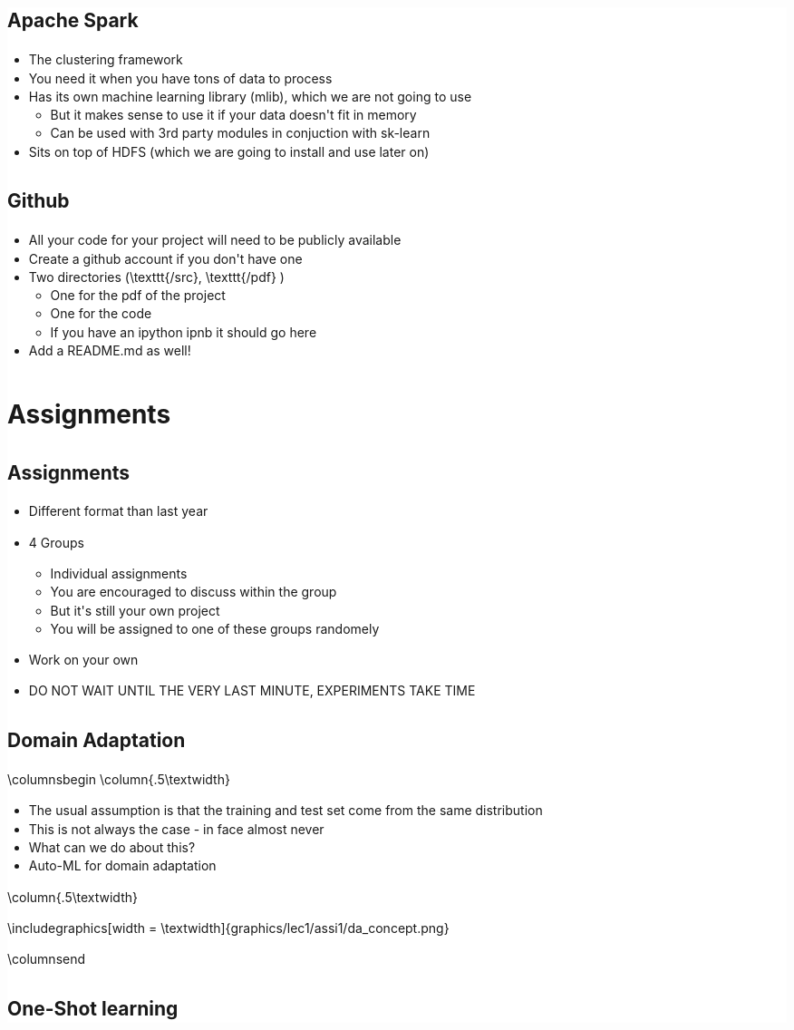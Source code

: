 ## Apache Spark
* The clustering framework
* You need it when you have tons of data to process
* Has its own machine learning library (mlib), which we are not going to use
	* But it makes sense to use it if your data doesn't fit in memory
	* Can be used with 3rd party modules in conjuction with sk-learn
* Sits on top of HDFS (which we are going to install and use later on)


## Github
* All your code for your project will need to be publicly available
* Create a github account if you don't have one
* Two directories (\texttt{/src}, \texttt{/pdf} )
	* One for the pdf of the project
	* One for the code
	* If you have an ipython ipnb it should go here
* Add a README.md as well!

# Assignments

## Assignments

* Different format than last year
* 4 Groups
	* Individual assignments
	* You are encouraged to discuss within the group
	* But it's still your own project
	* You will be assigned to one of these groups randomely

* Work on your own
* DO NOT WAIT UNTIL THE VERY LAST MINUTE, EXPERIMENTS TAKE TIME


## Domain Adaptation



\columnsbegin
\column{.5\textwidth}

* The usual assumption is that the training and test set come from the same distribution
* This is not always the case - in face almost never
* What can we do about this?    
* Auto-ML for domain adaptation	

\column{.5\textwidth}

\includegraphics[width = \textwidth]{graphics/lec1/assi1/da_concept.png} 

\columnsend


## One-Shot learning
